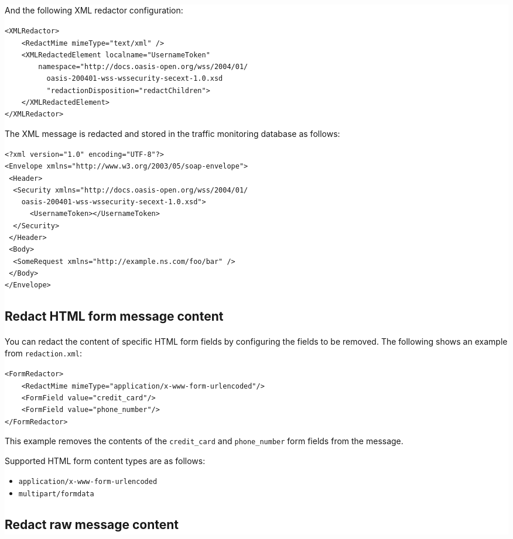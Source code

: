 ```
```

And the following XML redactor configuration:

```
<XMLRedactor>
    <RedactMime mimeType="text/xml" />
    <XMLRedactedElement localname="UsernameToken"
        namespace="http://docs.oasis-open.org/wss/2004/01/
          oasis-200401-wss-wssecurity-secext-1.0.xsd
          "redactionDisposition="redactChildren">
    </XMLRedactedElement>
</XMLRedactor>
```

The XML message is redacted and stored in the traffic monitoring database as follows:

```
<?xml version="1.0" encoding="UTF-8"?>
<Envelope xmlns="http://www.w3.org/2003/05/soap-envelope">
 <Header>
  <Security xmlns="http://docs.oasis-open.org/wss/2004/01/
    oasis-200401-wss-wssecurity-secext-1.0.xsd">
      <UsernameToken></UsernameToken>
  </Security>
 </Header>
 <Body>
  <SomeRequest xmlns="http://example.ns.com/foo/bar" />
 </Body>
</Envelope>
```

## Redact HTML form message content

You can redact the content of specific HTML form fields by configuring the fields to be removed. The following shows an example from `redaction.xml`:

```
<FormRedactor>
    <RedactMime mimeType="application/x-www-form-urlencoded"/>
    <FormField value="credit_card"/>
    <FormField value="phone_number"/>
</FormRedactor>
```

This example removes the contents of the `credit_card` and `phone_number` form fields from the message.

Supported HTML form content types are as follows:

* `application/x-www-form-urlencoded`
* `multipart/formdata`

## Redact raw message content
